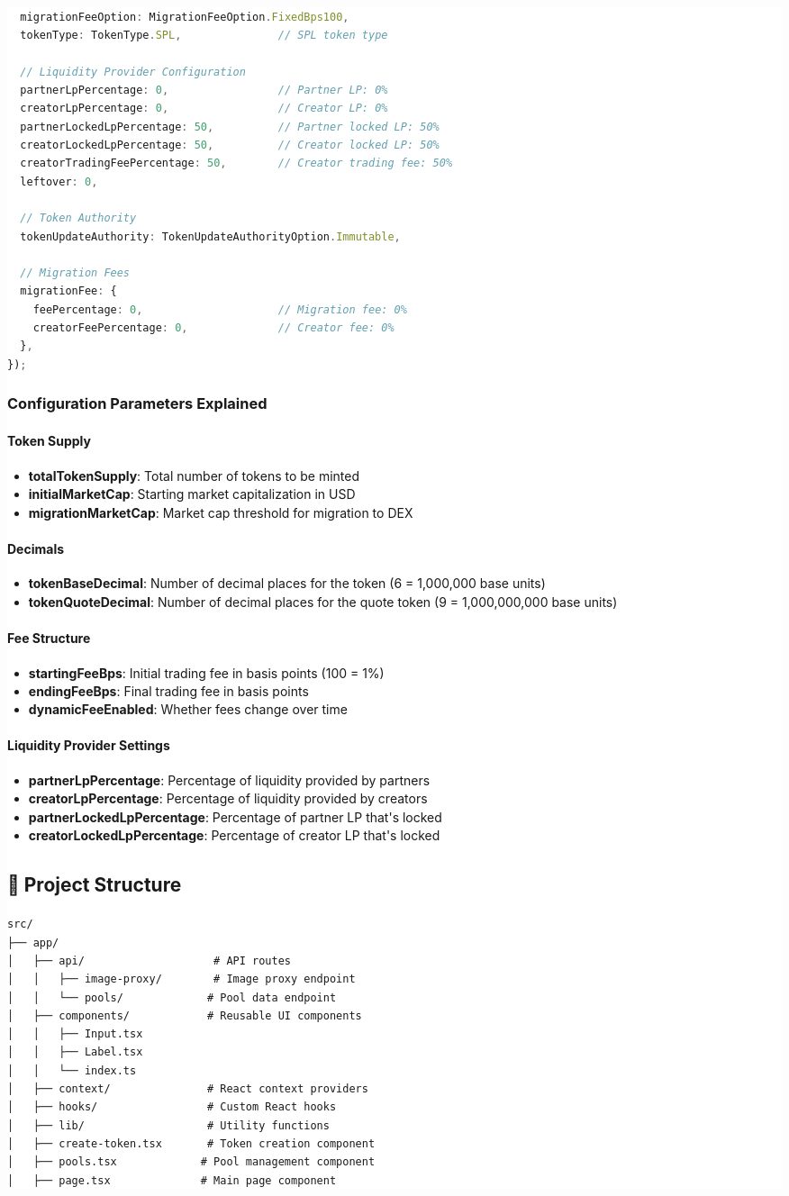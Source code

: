 ```typescript
  migrationFeeOption: MigrationFeeOption.FixedBps100,
  tokenType: TokenType.SPL,               // SPL token type
  
  // Liquidity Provider Configuration
  partnerLpPercentage: 0,                 // Partner LP: 0%
  creatorLpPercentage: 0,                 // Creator LP: 0%
  partnerLockedLpPercentage: 50,          // Partner locked LP: 50%
  creatorLockedLpPercentage: 50,          // Creator locked LP: 50%
  creatorTradingFeePercentage: 50,        // Creator trading fee: 50%
  leftover: 0,
  
  // Token Authority
  tokenUpdateAuthority: TokenUpdateAuthorityOption.Immutable,
  
  // Migration Fees
  migrationFee: {
    feePercentage: 0,                     // Migration fee: 0%
    creatorFeePercentage: 0,              // Creator fee: 0%
  },
});
```

### Configuration Parameters Explained

#### Token Supply
- **totalTokenSupply**: Total number of tokens to be minted
- **initialMarketCap**: Starting market capitalization in USD
- **migrationMarketCap**: Market cap threshold for migration to DEX

#### Decimals
- **tokenBaseDecimal**: Number of decimal places for the token (6 = 1,000,000 base units)
- **tokenQuoteDecimal**: Number of decimal places for the quote token (9 = 1,000,000,000 base units)

#### Fee Structure
- **startingFeeBps**: Initial trading fee in basis points (100 = 1%)
- **endingFeeBps**: Final trading fee in basis points
- **dynamicFeeEnabled**: Whether fees change over time

#### Liquidity Provider Settings
- **partnerLpPercentage**: Percentage of liquidity provided by partners
- **creatorLpPercentage**: Percentage of liquidity provided by creators
- **partnerLockedLpPercentage**: Percentage of partner LP that's locked
- **creatorLockedLpPercentage**: Percentage of creator LP that's locked

## 📁 Project Structure

```
src/
├── app/
│   ├── api/                    # API routes
│   │   ├── image-proxy/        # Image proxy endpoint
│   │   └── pools/             # Pool data endpoint
│   ├── components/            # Reusable UI components
│   │   ├── Input.tsx
│   │   ├── Label.tsx
│   │   └── index.ts
│   ├── context/               # React context providers
│   ├── hooks/                 # Custom React hooks
│   ├── lib/                   # Utility functions
│   ├── create-token.tsx       # Token creation component
│   ├── pools.tsx             # Pool management component
│   ├── page.tsx              # Main page component
```